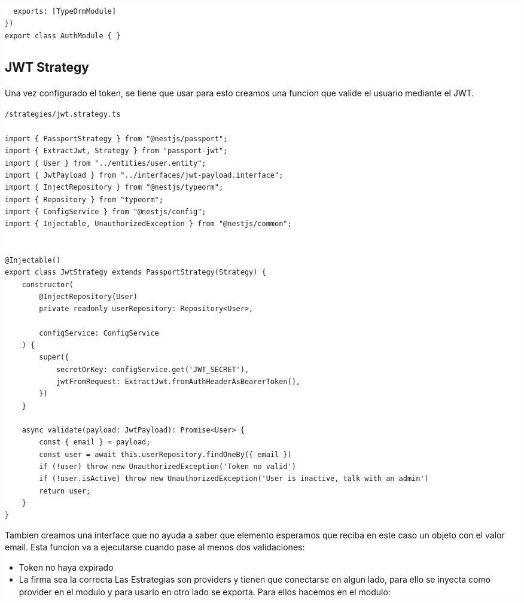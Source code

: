 ```
  exports: [TypeOrmModule]
})
export class AuthModule { }
```

## JWT Strategy

Una vez configurado el token, se tiene que usar para esto creamos una funcion que valide el usuario mediante el JWT.

```
/strategies/jwt.strategy.ts

import { PassportStrategy } from "@nestjs/passport";
import { ExtractJwt, Strategy } from "passport-jwt";
import { User } from "../entities/user.entity";
import { JwtPayload } from "../interfaces/jwt-payload.interface";
import { InjectRepository } from "@nestjs/typeorm";
import { Repository } from "typeorm";
import { ConfigService } from "@nestjs/config";
import { Injectable, UnauthorizedException } from "@nestjs/common";


@Injectable()
export class JwtStrategy extends PassportStrategy(Strategy) {
    constructor(
        @InjectRepository(User)
        private readonly userRepository: Repository<User>,

        configService: ConfigService
    ) {
        super({
            secretOrKey: configService.get('JWT_SECRET'),
            jwtFromRequest: ExtractJwt.fromAuthHeaderAsBearerToken(),
        })
    }

    async validate(payload: JwtPayload): Promise<User> {
        const { email } = payload;
        const user = await this.userRepository.findOneBy({ email })
        if (!user) throw new UnauthorizedException('Token no valid')
        if (!user.isActive) throw new UnauthorizedException('User is inactive, talk with an admin')
        return user;
    }
}
```

Tambien creamos una interface que no ayuda a saber que elemento esperamos que reciba en este caso un objeto con el valor email.
Esta funcion va a ejecutarse cuando pase al menos dos validaciones:

- Token no haya expirado
- La firma sea la correcta
  Las Estrategias son providers y tienen que conectarse en algun lado, para ello se inyecta como provider en el modulo y para usarlo en otro lado se exporta.
  Para ellos hacemos en el modulo:


[circleci-image]: https://img.shields.io/circleci/build/github/nestjs/nest/master?token=abc123def456
[circleci-url]: https://circleci.com/gh/nestjs/nest